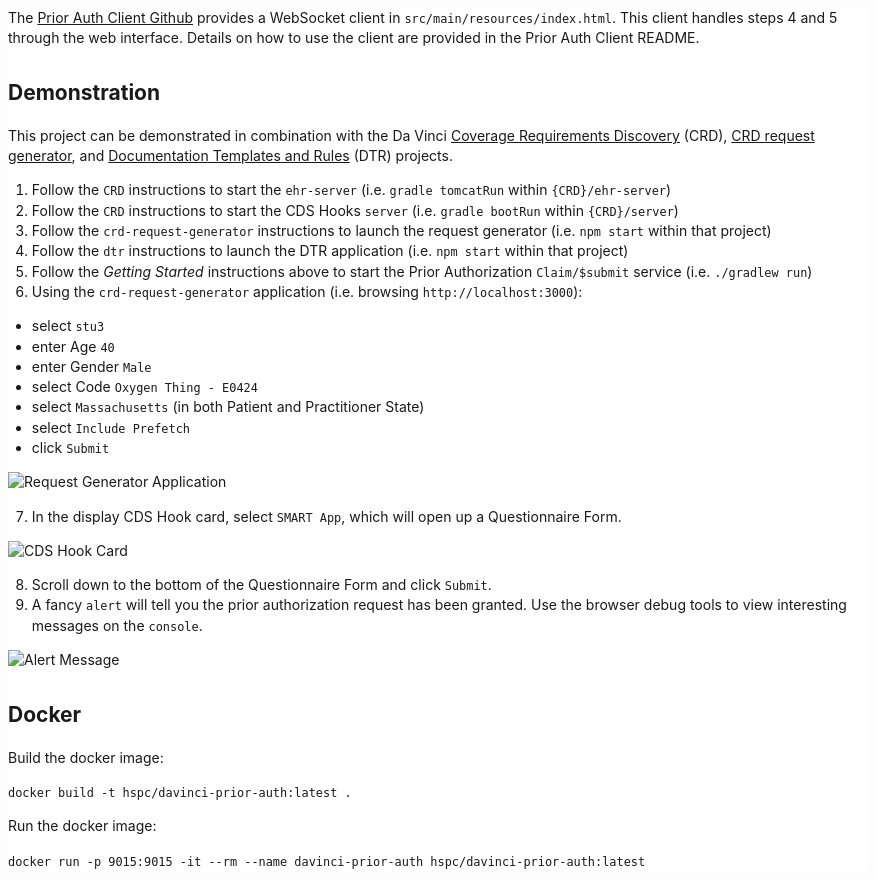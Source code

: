 The [Prior Auth Client Github](https://github.com/HL7-DaVinci/prior-auth-client) provides a WebSocket client in `src/main/resources/index.html`. This client handles steps 4 and 5 through the web interface. Details on how to use the client are provided in the Prior Auth Client README.

## Demonstration

This project can be demonstrated in combination with the Da Vinci [Coverage Requirements Discovery](https://github.com/HL7-DaVinci/CRD) (CRD), [CRD request generator](https://github.com/HL7-DaVinci/crd-request-generator), and [Documentation Templates and Rules](https://github.com/HL7-DaVinci/dtr) (DTR) projects.

1. Follow the `CRD` instructions to start the `ehr-server` (i.e. `gradle tomcatRun` within `{CRD}/ehr-server`)
2. Follow the `CRD` instructions to start the CDS Hooks `server` (i.e. `gradle bootRun` within `{CRD}/server`)
3. Follow the `crd-request-generator` instructions to launch the request generator (i.e. `npm start` within that project)
4. Follow the `dtr` instructions to launch the DTR application (i.e. `npm start` within that project)
5. Follow the _Getting Started_ instructions above to start the Prior Authorization `Claim/$submit` service (i.e. `./gradlew run`)
6. Using the `crd-request-generator` application (i.e. browsing `http://localhost:3000`):

- select `stu3`
- enter Age `40`
- enter Gender `Male`
- select Code `Oxygen Thing - E0424`
- select `Massachusetts` (in both Patient and Practitioner State)
- select `Include Prefetch`
- click `Submit`

![Request Generator Application](/documentation/request.png)

7. In the display CDS Hook card, select `SMART App`, which will open up a Questionnaire Form.

![CDS Hook Card](/documentation/card.png)

8. Scroll down to the bottom of the Questionnaire Form and click `Submit`.
9. A fancy `alert` will tell you the prior authorization request has been granted. Use the browser debug tools to view interesting messages on the `console`.

![Alert Message](/documentation/alert.png)

## Docker

Build the docker image:

```
docker build -t hspc/davinci-prior-auth:latest .
```

Run the docker image:

```
docker run -p 9015:9015 -it --rm --name davinci-prior-auth hspc/davinci-prior-auth:latest
```
